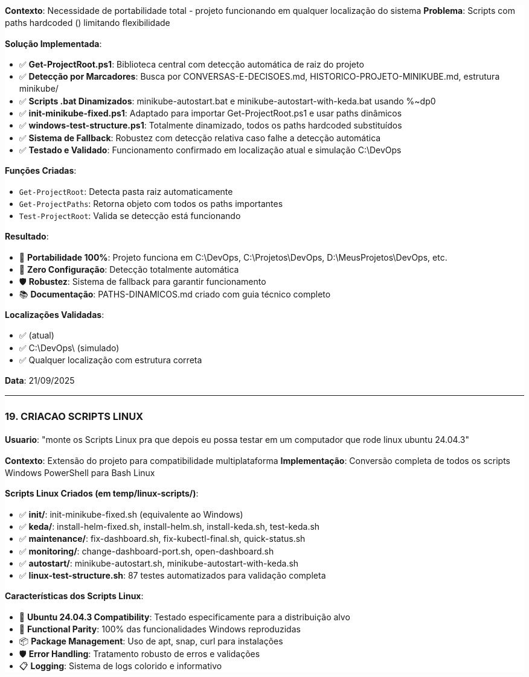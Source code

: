 **Contexto**: Necessidade de portabilidade total - projeto funcionando em qualquer localização do sistema
**Problema**: Scripts com paths hardcoded (<CAMINHO-DO-PROJETO>) limitando flexibilidade

**Solução Implementada**:
- ✅ **Get-ProjectRoot.ps1**: Biblioteca central com detecção automática de raiz do projeto
- ✅ **Detecção por Marcadores**: Busca por CONVERSAS-E-DECISOES.md, HISTORICO-PROJETO-MINIKUBE.md, estrutura minikube/
- ✅ **Scripts .bat Dinamizados**: minikube-autostart.bat e minikube-autostart-with-keda.bat usando %~dp0
- ✅ **init-minikube-fixed.ps1**: Adaptado para importar Get-ProjectRoot.ps1 e usar paths dinâmicos
- ✅ **windows-test-structure.ps1**: Totalmente dinamizado, todos os paths hardcoded substituídos
- ✅ **Sistema de Fallback**: Robustez com detecção relativa caso falhe a detecção automática
- ✅ **Testado e Validado**: Funcionamento confirmado em localização atual e simulação C:\DevOps

**Funções Criadas**:
- `Get-ProjectRoot`: Detecta pasta raiz automaticamente
- `Get-ProjectPaths`: Retorna objeto com todos os paths importantes
- `Test-ProjectRoot`: Valida se detecção está funcionando

**Resultado**: 
- 🎯 **Portabilidade 100%**: Projeto funciona em C:\DevOps, C:\Projetos\DevOps, D:\MeusProjetos\DevOps, etc.
- 🔧 **Zero Configuração**: Detecção totalmente automática
- 🛡️ **Robustez**: Sistema de fallback para garantir funcionamento
- 📚 **Documentação**: PATHS-DINAMICOS.md criado com guia técnico completo

**Localizações Validadas**:
- ✅ <CAMINHO-DO-PROJETO> (atual)
- ✅ C:\DevOps\ (simulado)
- ✅ Qualquer localização com estrutura correta

**Data**: 21/09/2025

---

### 19. CRIACAO SCRIPTS LINUX
**Usuario**: "monte os Scripts Linux pra que depois eu possa testar em um computador que rode linux ubuntu 24.04.3"

**Contexto**: Extensão do projeto para compatibilidade multiplataforma
**Implementação**: Conversão completa de todos os scripts Windows PowerShell para Bash Linux

**Scripts Linux Criados (em temp/linux-scripts/)**:
- ✅ **init/**: init-minikube-fixed.sh (equivalente ao Windows)
- ✅ **keda/**: install-helm-fixed.sh, install-helm.sh, install-keda.sh, test-keda.sh
- ✅ **maintenance/**: fix-dashboard.sh, fix-kubectl-final.sh, quick-status.sh
- ✅ **monitoring/**: change-dashboard-port.sh, open-dashboard.sh
- ✅ **autostart/**: minikube-autostart.sh, minikube-autostart-with-keda.sh
- ✅ **linux-test-structure.sh**: 87 testes automatizados para validação completa

**Características dos Scripts Linux**:
- 🐧 **Ubuntu 24.04.3 Compatibility**: Testado especificamente para a distribuição alvo
- 🔄 **Functional Parity**: 100% das funcionalidades Windows reproduzidas
- 📦 **Package Management**: Uso de apt, snap, curl para instalações
- 🛡️ **Error Handling**: Tratamento robusto de erros e validações
- 📋 **Logging**: Sistema de logs colorido e informativo
